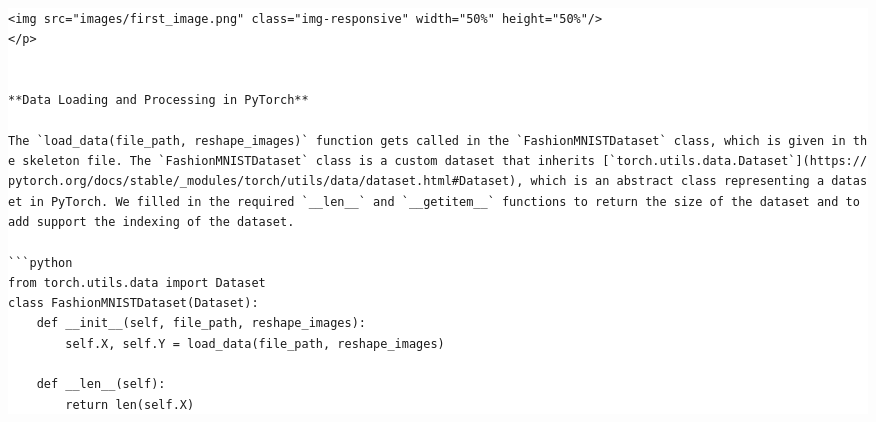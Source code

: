    <img src="images/first_image.png" class="img-responsive" width="50%" height="50%"/>
    </p>


    **Data Loading and Processing in PyTorch**

    The `load_data(file_path, reshape_images)` function gets called in the `FashionMNISTDataset` class, which is given in the skeleton file. The `FashionMNISTDataset` class is a custom dataset that inherits [`torch.utils.data.Dataset`](https://pytorch.org/docs/stable/_modules/torch/utils/data/dataset.html#Dataset), which is an abstract class representing a dataset in PyTorch. We filled in the required `__len__` and `__getitem__` functions to return the size of the dataset and to add support the indexing of the dataset. 

    ```python
    from torch.utils.data import Dataset
    class FashionMNISTDataset(Dataset):
        def __init__(self, file_path, reshape_images):
            self.X, self.Y = load_data(file_path, reshape_images)

        def __len__(self):
            return len(self.X)
